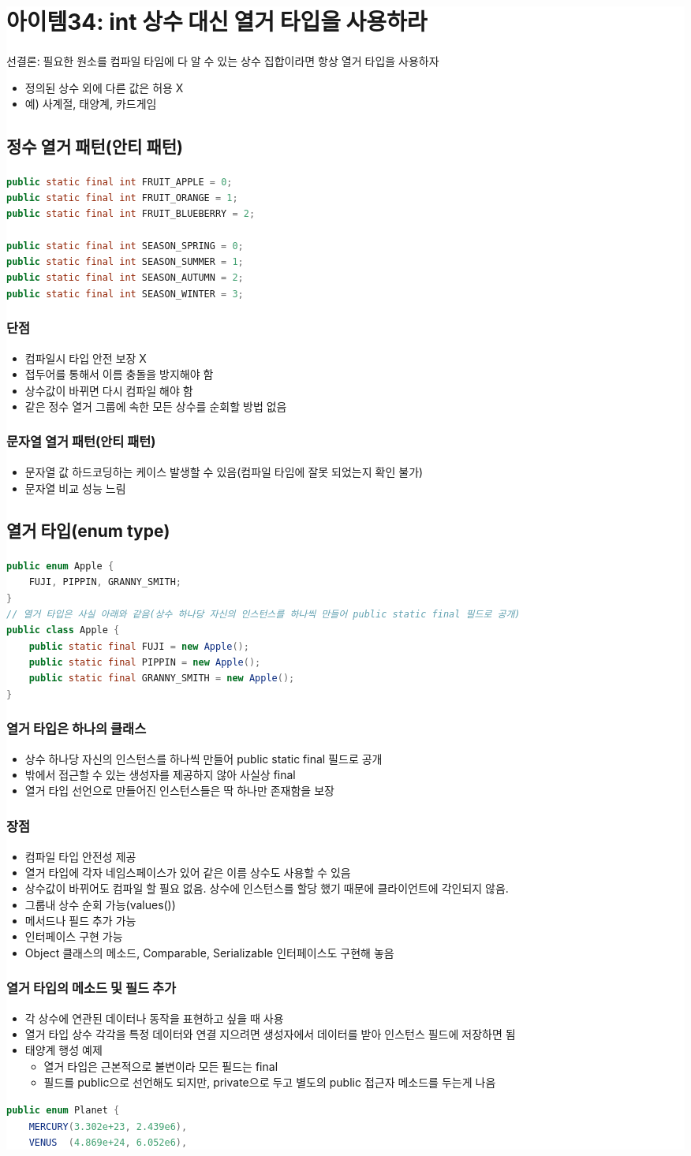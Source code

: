 # 아이템34: int 상수 대신 열거 타입을 사용하라
선결론: 필요한 원소를 컴파일 타임에 다 알 수 있는 상수 집합이라면 항상 열거 타입을 사용하자
- 정의된 상수 외에 다른 값은 허용 X
- 예) 사계절, 태양계, 카드게임
## 정수 열거 패턴(안티 패턴)
``` java
public static final int FRUIT_APPLE = 0;
public static final int FRUIT_ORANGE = 1;
public static final int FRUIT_BLUEBERRY = 2;

public static final int SEASON_SPRING = 0;
public static final int SEASON_SUMMER = 1;
public static final int SEASON_AUTUMN = 2;
public static final int SEASON_WINTER = 3;
```
### 단점
- 컴파일시 타입 안전 보장 X
- 접두어를 통해서 이름 충돌을 방지해야 함
- 상수값이 바뀌면 다시 컴파일 해야 함
- 같은 정수 열거 그룹에 속한 모든 상수를 순회할 방법 없음
### 문자열 열거 패턴(안티 패턴)
- 문자열 값 하드코딩하는 케이스 발생할 수 있음(컴파일 타임에 잘못 되었는지 확인 불가)
- 문자열 비교 성능 느림

## 열거 타입(enum type)
``` java
public enum Apple {
    FUJI, PIPPIN, GRANNY_SMITH;
}
// 열거 타입은 사실 아래와 같음(상수 하나당 자신의 인스턴스를 하나씩 만들어 public static final 필드로 공개)
public class Apple {
    public static final FUJI = new Apple();
    public static final PIPPIN = new Apple();
    public static final GRANNY_SMITH = new Apple();
}
```
### 열거 타입은 하나의 클래스
- 상수 하나당 자신의 인스턴스를 하나씩 만들어 public static final 필드로 공개
- 밖에서 접근할 수 있는 생성자를 제공하지 않아 사실상 final
- 열거 타입 선언으로 만들어진 인스턴스들은 딱 하나만 존재함을 보장
### 장점
- 컴파일 타입 안전성 제공
- 열거 타입에 각자 네임스페이스가 있어 같은 이름 상수도 사용할 수 있음
- 상수값이 바뀌어도 컴파일 할 필요 없음. 상수에 인스턴스를 할당 했기 때문에 클라이언트에 각인되지 않음.
- 그룹내 상수 순회 가능(values())
- 메서드나 필드 추가 가능
- 인터페이스 구현 가능
- Object 클래스의 메소드, Comparable, Serializable 인터페이스도 구현해 놓음
### 열거 타입의 메소드 및 필드 추가
- 각 상수에 연관된 데이터나 동작을 표현하고 싶을 때 사용
- 열거 타입 상수 각각을 특정 데이터와 연결 지으려면 생성자에서 데이터를 받아 인스턴스 필드에 저장하면 됨
- 태양계 행성 예제
  - 열거 타입은 근본적으로 불변이라 모든 필드는 final
  - 필드를 public으로 선언해도 되지만, private으로 두고 별도의 public 접근자 메소드를 두는게 나음
``` java
public enum Planet {
    MERCURY(3.302e+23, 2.439e6),
    VENUS  (4.869e+24, 6.052e6),
```